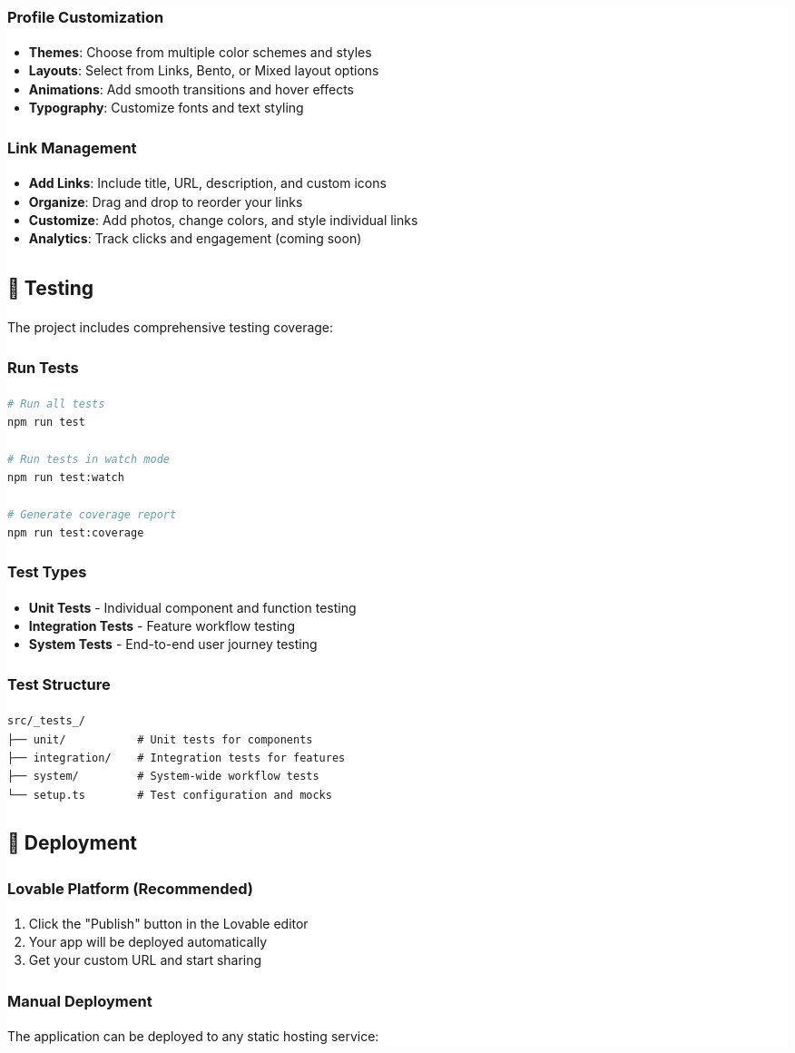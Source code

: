 ### Profile Customization
- **Themes**: Choose from multiple color schemes and styles
- **Layouts**: Select from Links, Bento, or Mixed layout options
- **Animations**: Add smooth transitions and hover effects
- **Typography**: Customize fonts and text styling

### Link Management
- **Add Links**: Include title, URL, description, and custom icons
- **Organize**: Drag and drop to reorder your links
- **Customize**: Add photos, change colors, and style individual links
- **Analytics**: Track clicks and engagement (coming soon)

## 🧪 Testing

The project includes comprehensive testing coverage:

### Run Tests
```bash
# Run all tests
npm run test

# Run tests in watch mode
npm run test:watch

# Generate coverage report
npm run test:coverage
```

### Test Types
- **Unit Tests** - Individual component and function testing
- **Integration Tests** - Feature workflow testing
- **System Tests** - End-to-end user journey testing

### Test Structure
```
src/_tests_/
├── unit/           # Unit tests for components
├── integration/    # Integration tests for features
├── system/         # System-wide workflow tests
└── setup.ts        # Test configuration and mocks
```

## 🚀 Deployment

### Lovable Platform (Recommended)
1. Click the "Publish" button in the Lovable editor
2. Your app will be deployed automatically
3. Get your custom URL and start sharing

### Manual Deployment
The application can be deployed to any static hosting service:
